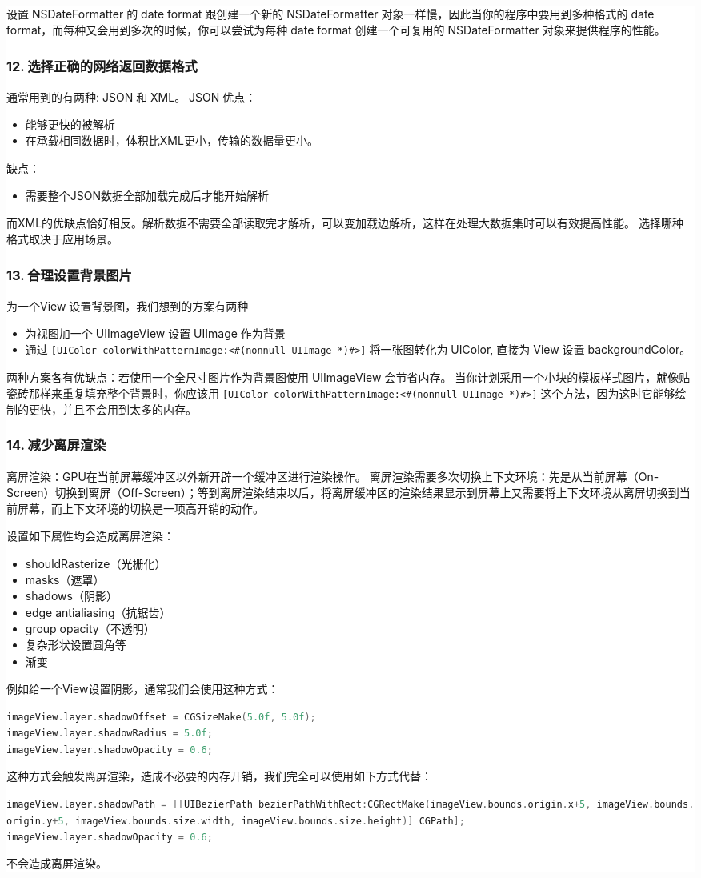 设置 NSDateFormatter 的 date format 跟创建一个新的 NSDateFormatter 对象一样慢，因此当你的程序中要用到多种格式的 date format，而每种又会用到多次的时候，你可以尝试为每种 date format 创建一个可复用的 NSDateFormatter 对象来提供程序的性能。

### 12. 选择正确的网络返回数据格式
通常用到的有两种: JSON 和 XML。
JSON 优点：

* 能够更快的被解析
* 在承载相同数据时，体积比XML更小，传输的数据量更小。

缺点：

* 需要整个JSON数据全部加载完成后才能开始解析

而XML的优缺点恰好相反。解析数据不需要全部读取完才解析，可以变加载边解析，这样在处理大数据集时可以有效提高性能。 选择哪种格式取决于应用场景。

### 13. 合理设置背景图片
为一个View 设置背景图，我们想到的方案有两种

* 为视图加一个 UIImageView 设置 UIImage 作为背景
* 通过 `[UIColor colorWithPatternImage:<#(nonnull UIImage *)#>]` 将一张图转化为 UIColor, 直接为 View 设置 backgroundColor。

两种方案各有优缺点：若使用一个全尺寸图片作为背景图使用 UIImageView 会节省内存。
当你计划采用一个小块的模板样式图片，就像贴瓷砖那样来重复填充整个背景时，你应该用 `[UIColor colorWithPatternImage:<#(nonnull UIImage *)#>]` 这个方法，因为这时它能够绘制的更快，并且不会用到太多的内存。

### 14. 减少离屏渲染
离屏渲染：GPU在当前屏幕缓冲区以外新开辟一个缓冲区进行渲染操作。
离屏渲染需要多次切换上下文环境：先是从当前屏幕（On-Screen）切换到离屏（Off-Screen）；等到离屏渲染结束以后，将离屏缓冲区的渲染结果显示到屏幕上又需要将上下文环境从离屏切换到当前屏幕，而上下文环境的切换是一项高开销的动作。

设置如下属性均会造成离屏渲染：

* shouldRasterize（光栅化）
* masks（遮罩）
* shadows（阴影）
* edge antialiasing（抗锯齿）
* group opacity（不透明）
* 复杂形状设置圆角等
* 渐变

例如给一个View设置阴影，通常我们会使用这种方式：

```objective-c
imageView.layer.shadowOffset = CGSizeMake(5.0f, 5.0f);
imageView.layer.shadowRadius = 5.0f;
imageView.layer.shadowOpacity = 0.6;
```
这种方式会触发离屏渲染，造成不必要的内存开销，我们完全可以使用如下方式代替：

```objective-c
imageView.layer.shadowPath = [[UIBezierPath bezierPathWithRect:CGRectMake(imageView.bounds.origin.x+5, imageView.bounds.origin.y+5, imageView.bounds.size.width, imageView.bounds.size.height)] CGPath];
imageView.layer.shadowOpacity = 0.6;
```
不会造成离屏渲染。
